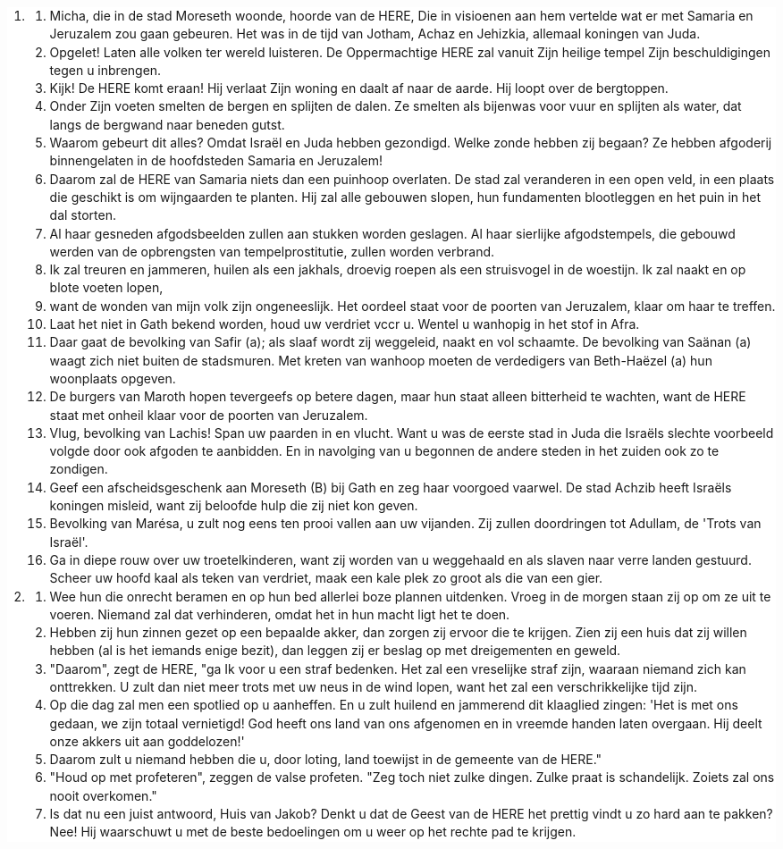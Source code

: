 <ol>
  <li>
    <ol>
      <li>Micha, die in de stad Moreseth woonde, hoorde van de HERE, Die in visioenen aan hem vertelde wat er met Samaria en Jeruzalem zou gaan gebeuren. Het was in de tijd van Jotham, Achaz en Jehizkia, allemaal koningen van Juda.</li>
      <li>Opgelet! Laten alle volken ter wereld luisteren. De Oppermachtige HERE zal vanuit Zijn heilige tempel Zijn beschuldigingen tegen u inbrengen.</li>
      <li>Kijk! De HERE komt eraan! Hij verlaat Zijn woning en daalt af naar de aarde. Hij loopt over de bergtoppen.</li>
      <li>Onder Zijn voeten smelten de bergen en splijten de dalen. Ze smelten als bijenwas voor vuur en splijten als water, dat langs de bergwand naar beneden gutst.</li>
      <li>Waarom gebeurt dit alles? Omdat Israël en Juda hebben gezondigd. Welke zonde hebben zij begaan? Ze hebben afgoderij binnengelaten in de hoofdsteden Samaria en Jeruzalem!</li>
      <li>Daarom zal de HERE van Samaria niets dan een puinhoop overlaten. De stad zal veranderen in een open veld, in een plaats die geschikt is om wijngaarden te planten. Hij zal alle gebouwen slopen, hun fundamenten blootleggen en het puin in het dal storten.</li>
      <li>Al haar gesneden afgodsbeelden zullen aan stukken worden geslagen. Al haar sierlijke afgodstempels, die gebouwd werden van de opbrengsten van tempelprostitutie, zullen worden verbrand.</li>
      <li>Ik zal treuren en jammeren, huilen als een jakhals, droevig roepen als een struisvogel in de woestijn. Ik zal naakt en op blote voeten lopen,</li>
      <li>want de wonden van mijn volk zijn ongeneeslijk. Het oordeel staat voor de poorten van Jeruzalem, klaar om haar te treffen.</li>
      <li>Laat het niet in Gath bekend worden, houd uw verdriet vccr u. Wentel u wanhopig in het stof in Afra.</li>
      <li>Daar gaat de bevolking van Safir (a); als slaaf wordt zij weggeleid, naakt en vol schaamte. De bevolking van Saänan (a) waagt zich niet buiten de stadsmuren. Met kreten van wanhoop moeten de verdedigers van Beth-Haëzel (a) hun woonplaats opgeven.</li>
      <li>De burgers van Maroth hopen tevergeefs op betere dagen, maar hun staat alleen bitterheid te wachten, want de HERE staat met onheil klaar voor de poorten van Jeruzalem.</li>
      <li>Vlug, bevolking van Lachis! Span uw paarden in en vlucht. Want u was de eerste stad in Juda die Israëls slechte voorbeeld volgde door ook afgoden te aanbidden. En in navolging van u begonnen de andere steden in het zuiden ook zo te zondigen.</li>
      <li>Geef een afscheidsgeschenk aan Moreseth (B) bij Gath en zeg haar voorgoed vaarwel. De stad Achzib heeft Israëls koningen misleid, want zij beloofde hulp die zij niet kon geven.</li>
      <li>Bevolking van Marésa, u zult nog eens ten prooi vallen aan uw vijanden. Zij zullen doordringen tot Adullam, de 'Trots van Israël'.</li>
      <li>Ga in diepe rouw over uw troetelkinderen, want zij worden van u weggehaald en als slaven naar verre landen gestuurd. Scheer uw hoofd kaal als teken van verdriet, maak een kale plek zo groot als die van een gier.</li>
    </ol>
  </li>
  <li>
    <ol>
      <li>Wee hun die onrecht beramen en op hun bed allerlei boze plannen uitdenken. Vroeg in de morgen staan zij op om ze uit te voeren. Niemand zal dat verhinderen, omdat het in hun macht ligt het te doen.</li>
      <li>Hebben zij hun zinnen gezet op een bepaalde akker, dan zorgen zij ervoor die te krijgen. Zien zij een huis dat zij willen hebben (al is het iemands enige bezit), dan leggen zij er beslag op met dreigementen en geweld.</li>
      <li>"Daarom", zegt de HERE, "ga Ik voor u een straf bedenken. Het zal een vreselijke straf zijn, waaraan niemand zich kan onttrekken. U zult dan niet meer trots met uw neus in de wind lopen, want het zal een verschrikkelijke tijd zijn.</li>
      <li>Op die dag zal men een spotlied op u aanheffen. En u zult huilend en jammerend dit klaaglied zingen: 'Het is met ons gedaan, we zijn totaal vernietigd! God heeft ons land van ons afgenomen en in vreemde handen laten overgaan. Hij deelt onze akkers uit aan goddelozen!'</li>
      <li>Daarom zult u niemand hebben die u, door loting, land toewijst in de gemeente van de HERE."</li>
      <li>"Houd op met profeteren", zeggen de valse profeten. "Zeg toch niet zulke dingen. Zulke praat is schandelijk. Zoiets zal ons nooit overkomen."</li>
      <li>Is dat nu een juist antwoord, Huis van Jakob? Denkt u dat de Geest van de HERE het prettig vindt u zo hard aan te pakken? Nee! Hij waarschuwt u met de beste bedoelingen om u weer op het rechte pad te krijgen.</li>